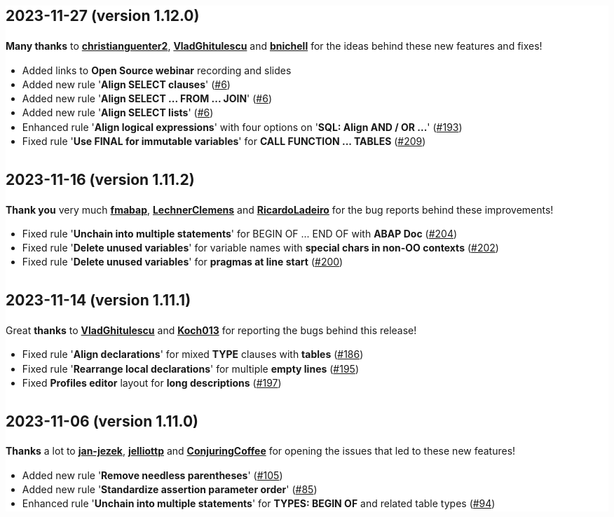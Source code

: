 ## 2023-11-27 (version 1.12.0)

**Many thanks** to [**christianguenter2**](https://github.com/christianguenter2), [**VladGhitulescu**](https://github.com/VladGhitulescu) 
and [**bnichell**](https://github.com/bnichell) for the ideas behind these new features and fixes!

* Added links to **Open Source webinar** recording and slides
* Added new rule '**Align SELECT clauses**' ([#6](../../../issues/6))
* Added new rule '**Align SELECT ... FROM ... JOIN**' ([#6](../../../issues/6))
* Added new rule '**Align SELECT lists**' ([#6](../../../issues/6))
* Enhanced rule '**Align logical expressions**' with four options on '**SQL: Align AND / OR ...**' ([#193](../../../issues/193))
* Fixed rule '**Use FINAL for immutable variables**' for **CALL FUNCTION ... TABLES** ([#209](../../../issues/209))

## 2023-11-16 (version 1.11.2)

**Thank you** very much [**fmabap**](https://github.com/fmabap), [**LechnerClemens**](https://github.com/LechnerClemens) and
 [**RicardoLadeiro**](https://github.com/RicardoLadeiro) for the bug reports behind these improvements!

* Fixed rule '**Unchain into multiple statements**' for BEGIN OF ... END OF with **ABAP Doc** ([#204](../../../issues/204))
* Fixed rule '**Delete unused variables**' for variable names with **special chars in non-OO contexts** ([#202](../../../issues/202))
* Fixed rule '**Delete unused variables**' for **pragmas at line start** ([#200](../../../issues/200))

## 2023-11-14 (version 1.11.1)

Great **thanks** to [**VladGhitulescu**](https://github.com/VladGhitulescu) and
 [**Koch013**](https://github.com/Koch013) for reporting the bugs behind this release!

* Fixed rule '**Align declarations**' for mixed **TYPE** clauses with **tables** ([#186](../../../issues/186))
* Fixed rule '**Rearrange local declarations**' for multiple **empty lines** ([#195](../../../issues/195))
* Fixed **Profiles editor** layout for **long descriptions** ([#197](../../../issues/197))

## 2023-11-06 (version 1.11.0)

**Thanks** a lot to [**jan-jezek**](https://github.com/jan-jezek), [**jelliottp**](https://github.com/jelliottp) and
 [**ConjuringCoffee**](https://github.com/ConjuringCoffee) for opening the issues that led to these new features!

* Added new rule '**Remove needless parentheses**' ([#105](../../../issues/105))
* Added new rule '**Standardize assertion parameter order**' ([#85](../../../issues/85))
* Enhanced rule '**Unchain into multiple statements**' for **TYPES: BEGIN OF** and related table types ([#94](../../../issues/94))
